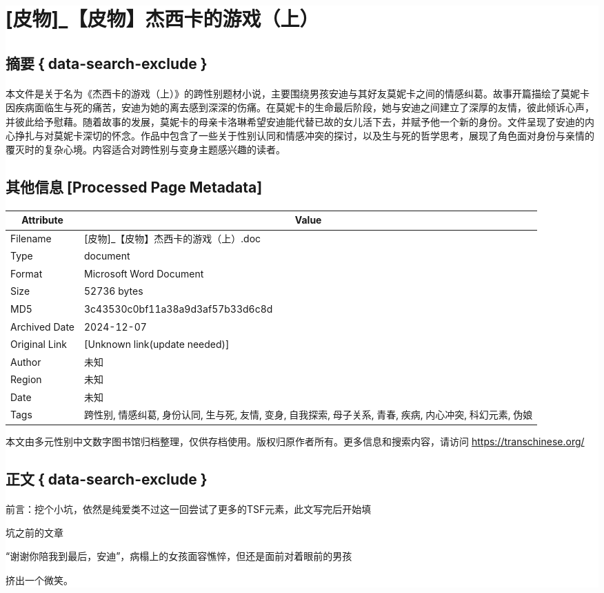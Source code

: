 # [皮物]_【皮物】杰西卡的游戏（上）



## 摘要  { data-search-exclude }


本文件是关于名为《杰西卡的游戏（上）》的跨性别题材小说，主要围绕男孩安迪与其好友莫妮卡之间的情感纠葛。故事开篇描绘了莫妮卡因疾病面临生与死的痛苦，安迪为她的离去感到深深的伤痛。在莫妮卡的生命最后阶段，她与安迪之间建立了深厚的友情，彼此倾诉心声，并彼此给予慰藉。随着故事的发展，莫妮卡的母亲卡洛琳希望安迪能代替已故的女儿活下去，并赋予他一个新的身份。文件呈现了安迪的内心挣扎与对莫妮卡深切的怀念。作品中包含了一些关于性别认同和情感冲突的探讨，以及生与死的哲学思考，展现了角色面对身份与亲情的覆灭时的复杂心境。内容适合对跨性别与变身主题感兴趣的读者。



## 其他信息 [Processed Page Metadata]

| Attribute       | Value                                  |
|-----------------|----------------------------------------|
| Filename        | [皮物]_【皮物】杰西卡的游戏（上）.doc                             |
| Type            | document                                 |
| Format          | Microsoft Word Document                               |
| Size            | 52736 bytes                           |
| MD5             | 3c43530c0bf11a38a9d3af57b33d6c8d                                  |
| Archived Date   | 2024-12-07                             |
| Original Link   | [Unknown link(update needed)]                         |
| Author          | 未知                               |
| Region          | 未知                               |
| Date            | 未知                                 |
| Tags            | 跨性别, 情感纠葛, 身份认同, 生与死, 友情, 变身, 自我探索, 母子关系, 青春, 疾病, 内心冲突, 科幻元素, 伪娘                                 |

本文由多元性别中文数字图书馆归档整理，仅供存档使用。版权归原作者所有。更多信息和搜索内容，请访问 <https://transchinese.org/>


## 正文 { data-search-exclude }


前言：挖个小坑，依然是纯爱类不过这一回尝试了更多的TSF元素，此文写完后开始填

坑之前的文章







“谢谢你陪我到最后，安迪”，病榻上的女孩面容憔悴，但还是面前对着眼前的男孩

挤出一个微笑。
